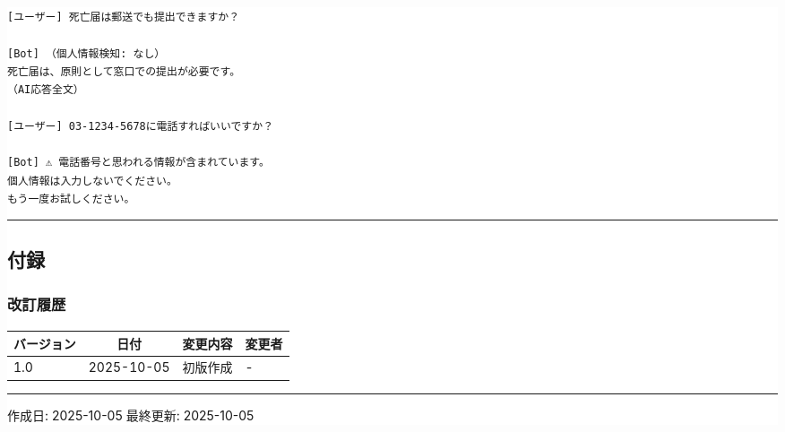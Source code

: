```
[ユーザー] 死亡届は郵送でも提出できますか？

[Bot] （個人情報検知: なし）
死亡届は、原則として窓口での提出が必要です。
（AI応答全文）

[ユーザー] 03-1234-5678に電話すればいいですか？

[Bot] ⚠️ 電話番号と思われる情報が含まれています。
個人情報は入力しないでください。
もう一度お試しください。
```

---

## 付録

### 改訂履歴
| バージョン | 日付 | 変更内容 | 変更者 |
|---------|------|---------|--------|
| 1.0 | 2025-10-05 | 初版作成 | - |

---
作成日: 2025-10-05
最終更新: 2025-10-05
